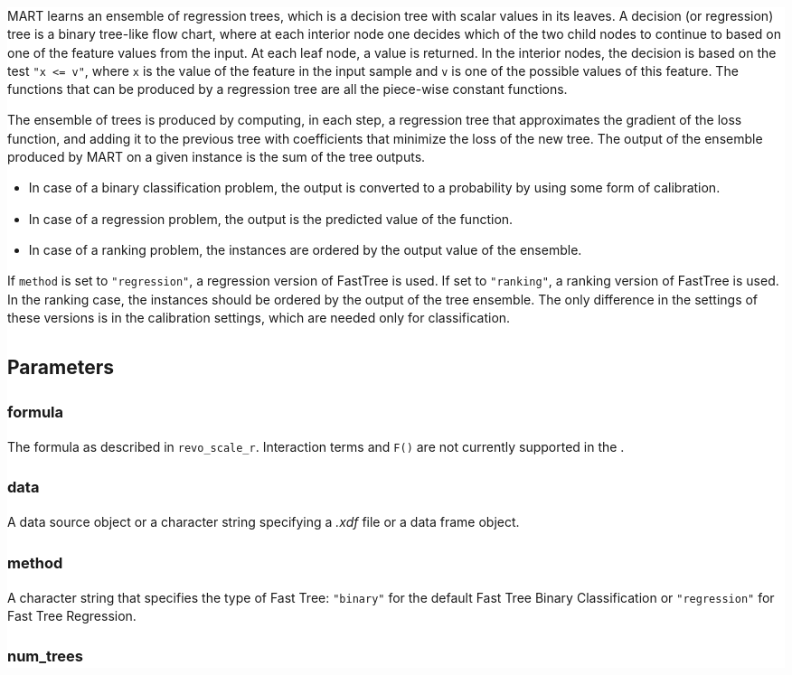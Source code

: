MART learns an ensemble of regression trees, which is a decision tree with
scalar values in its leaves. A decision (or regression) tree is a
binary tree-like flow chart, where at each interior node one decides which
of the two child nodes to continue to based on one of the feature values
from the input. At each leaf node, a value is returned. In the
interior nodes, the decision is based on the test ``"x <= v"``, where
``x`` is the value of the feature in the input sample and ``v`` is one
of the possible values of this feature. The functions that can be produced
by a regression tree are all the piece-wise constant functions.

The ensemble of trees is produced by computing, in each step, a regression
tree that approximates the gradient of the loss function, and adding it to
the previous tree with coefficients that minimize the loss of the new tree.
The output of the ensemble produced by MART on a given instance is the sum
of the tree outputs.

* In case of a binary classification problem, the output is converted to a probability by using some form of calibration. 

* In case of a regression problem, the output is the predicted value of the function. 

* In case of a ranking problem, the instances are ordered by the output value of the ensemble. 

If ``method`` is set to ``"regression"``, a regression version of
FastTree is used. If set to ``"ranking"``, a ranking version of FastTree
is used. In the ranking case, the instances should be ordered by the output
of the tree ensemble. The only difference in the settings of these
versions is in the calibration settings, which are needed only for
classification.


## Parameters


### formula

The formula as described in ``revo_scale_r``.
Interaction terms and ``F()`` are not currently supported in the
.


### data

A data source object or a character string specifying a
*.xdf* file or a data frame object.


### method

A character string that specifies the type of Fast Tree:
``"binary"`` for the default Fast Tree Binary Classification or
``"regression"`` for Fast Tree Regression.


### num_trees
